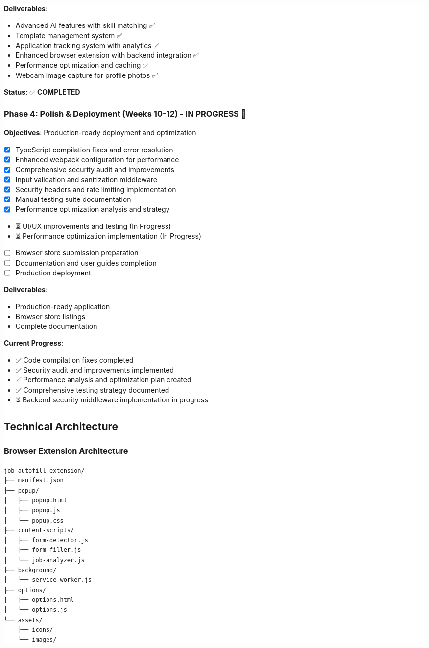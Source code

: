 **Deliverables**:

- Advanced AI features with skill matching ✅
- Template management system ✅
- Application tracking system with analytics ✅
- Enhanced browser extension with backend integration ✅
- Performance optimization and caching ✅
- Webcam image capture for profile photos ✅

**Status**: ✅ **COMPLETED**

### Phase 4: Polish & Deployment (Weeks 10-12) - **IN PROGRESS** 🚧

**Objectives**: Production-ready deployment and optimization

- [x] TypeScript compilation fixes and error resolution
- [x] Enhanced webpack configuration for performance
- [x] Comprehensive security audit and improvements
- [x] Input validation and sanitization middleware
- [x] Security headers and rate limiting implementation
- [x] Manual testing suite documentation
- [x] Performance optimization analysis and strategy
- ⏳ UI/UX improvements and testing (In Progress)
- ⏳ Performance optimization implementation (In Progress)
- [ ] Browser store submission preparation
- [ ] Documentation and user guides completion
- [ ] Production deployment

**Deliverables**:

- Production-ready application
- Browser store listings
- Complete documentation

**Current Progress**:

- ✅ Code compilation fixes completed
- ✅ Security audit and improvements implemented
- ✅ Performance analysis and optimization plan created
- ✅ Comprehensive testing strategy documented
- ⏳ Backend security middleware implementation in progress

## Technical Architecture

### Browser Extension Architecture

```
job-autofill-extension/
├── manifest.json
├── popup/
│   ├── popup.html
│   ├── popup.js
│   └── popup.css
├── content-scripts/
│   ├── form-detector.js
│   ├── form-filler.js
│   └── job-analyzer.js
├── background/
│   └── service-worker.js
├── options/
│   ├── options.html
│   └── options.js
└── assets/
    ├── icons/
    └── images/
```